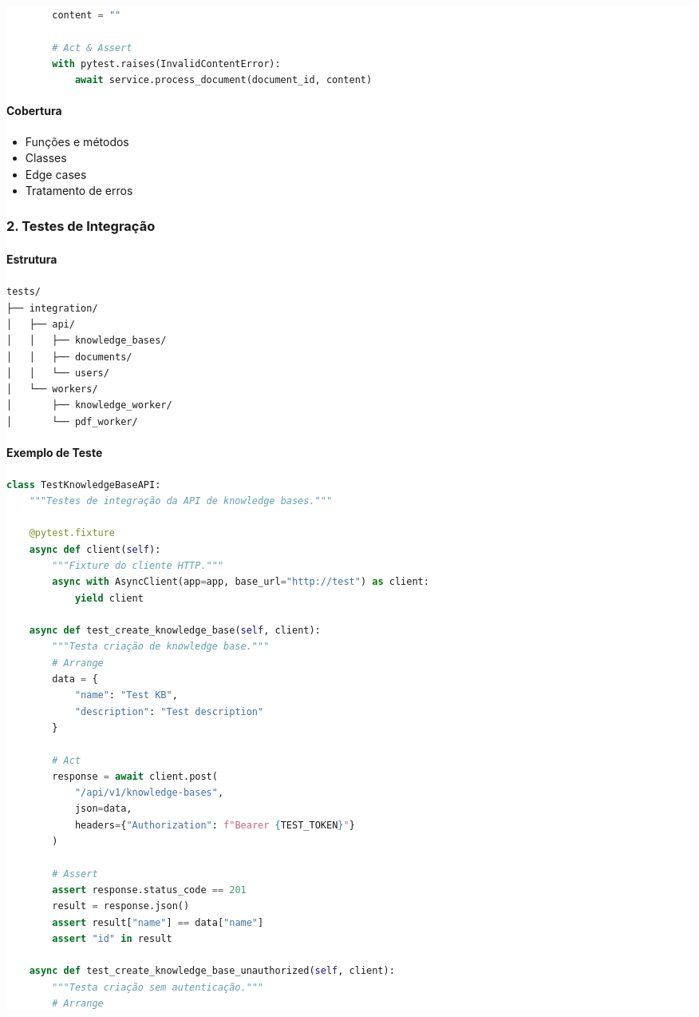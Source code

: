 ```python
        content = ""

        # Act & Assert
        with pytest.raises(InvalidContentError):
            await service.process_document(document_id, content)
```

#### Cobertura
- Funções e métodos
- Classes
- Edge cases
- Tratamento de erros

### 2. Testes de Integração

#### Estrutura
```
tests/
├── integration/
│   ├── api/
│   │   ├── knowledge_bases/
│   │   ├── documents/
│   │   └── users/
│   └── workers/
│       ├── knowledge_worker/
│       └── pdf_worker/
```

#### Exemplo de Teste
```python
class TestKnowledgeBaseAPI:
    """Testes de integração da API de knowledge bases."""

    @pytest.fixture
    async def client(self):
        """Fixture do cliente HTTP."""
        async with AsyncClient(app=app, base_url="http://test") as client:
            yield client

    async def test_create_knowledge_base(self, client):
        """Testa criação de knowledge base."""
        # Arrange
        data = {
            "name": "Test KB",
            "description": "Test description"
        }

        # Act
        response = await client.post(
            "/api/v1/knowledge-bases",
            json=data,
            headers={"Authorization": f"Bearer {TEST_TOKEN}"}
        )

        # Assert
        assert response.status_code == 201
        result = response.json()
        assert result["name"] == data["name"]
        assert "id" in result

    async def test_create_knowledge_base_unauthorized(self, client):
        """Testa criação sem autenticação."""
        # Arrange
```